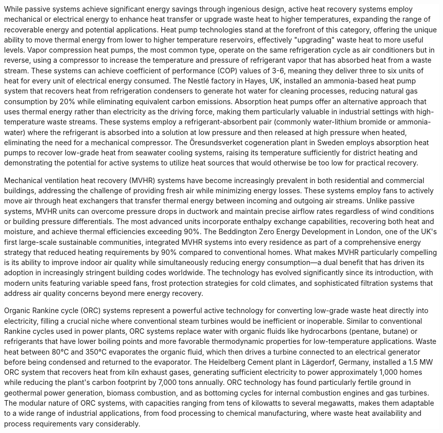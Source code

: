 While passive systems achieve significant energy savings through ingenious design, active heat recovery systems employ mechanical or electrical energy to enhance heat transfer or upgrade waste heat to higher temperatures, expanding the range of recoverable energy and potential applications. Heat pump technologies stand at the forefront of this category, offering the unique ability to move thermal energy from lower to higher temperature reservoirs, effectively "upgrading" waste heat to more useful levels. Vapor compression heat pumps, the most common type, operate on the same refrigeration cycle as air conditioners but in reverse, using a compressor to increase the temperature and pressure of refrigerant vapor that has absorbed heat from a waste stream. These systems can achieve coefficient of performance (COP) values of 3-6, meaning they deliver three to six units of heat for every unit of electrical energy consumed. The Nestlé factory in Hayes, UK, installed an ammonia-based heat pump system that recovers heat from refrigeration condensers to generate hot water for cleaning processes, reducing natural gas consumption by 20% while eliminating equivalent carbon emissions. Absorption heat pumps offer an alternative approach that uses thermal energy rather than electricity as the driving force, making them particularly valuable in industrial settings with high-temperature waste streams. These systems employ a refrigerant-absorbent pair (commonly water-lithium bromide or ammonia-water) where the refrigerant is absorbed into a solution at low pressure and then released at high pressure when heated, eliminating the need for a mechanical compressor. The Öresundsverket cogeneration plant in Sweden employs absorption heat pumps to recover low-grade heat from seawater cooling systems, raising its temperature sufficiently for district heating and demonstrating the potential for active systems to utilize heat sources that would otherwise be too low for practical recovery.

Mechanical ventilation heat recovery (MVHR) systems have become increasingly prevalent in both residential and commercial buildings, addressing the challenge of providing fresh air while minimizing energy losses. These systems employ fans to actively move air through heat exchangers that transfer thermal energy between incoming and outgoing air streams. Unlike passive systems, MVHR units can overcome pressure drops in ductwork and maintain precise airflow rates regardless of wind conditions or building pressure differentials. The most advanced units incorporate enthalpy exchange capabilities, recovering both heat and moisture, and achieve thermal efficiencies exceeding 90%. The Beddington Zero Energy Development in London, one of the UK's first large-scale sustainable communities, integrated MVHR systems into every residence as part of a comprehensive energy strategy that reduced heating requirements by 90% compared to conventional homes. What makes MVHR particularly compelling is its ability to improve indoor air quality while simultaneously reducing energy consumption—a dual benefit that has driven its adoption in increasingly stringent building codes worldwide. The technology has evolved significantly since its introduction, with modern units featuring variable speed fans, frost protection strategies for cold climates, and sophisticated filtration systems that address air quality concerns beyond mere energy recovery.

Organic Rankine cycle (ORC) systems represent a powerful active technology for converting low-grade waste heat directly into electricity, filling a crucial niche where conventional steam turbines would be inefficient or inoperable. Similar to conventional Rankine cycles used in power plants, ORC systems replace water with organic fluids like hydrocarbons (pentane, butane) or refrigerants that have lower boiling points and more favorable thermodynamic properties for low-temperature applications. Waste heat between 80°C and 350°C evaporates the organic fluid, which then drives a turbine connected to an electrical generator before being condensed and returned to the evaporator. The Heidelberg Cement plant in Lägerdorf, Germany, installed a 1.5 MW ORC system that recovers heat from kiln exhaust gases, generating sufficient electricity to power approximately 1,000 homes while reducing the plant's carbon footprint by 7,000 tons annually. ORC technology has found particularly fertile ground in geothermal power generation, biomass combustion, and as bottoming cycles for internal combustion engines and gas turbines. The modular nature of ORC systems, with capacities ranging from tens of kilowatts to several megawatts, makes them adaptable to a wide range of industrial applications, from food processing to chemical manufacturing, where waste heat availability and process requirements vary considerably.
